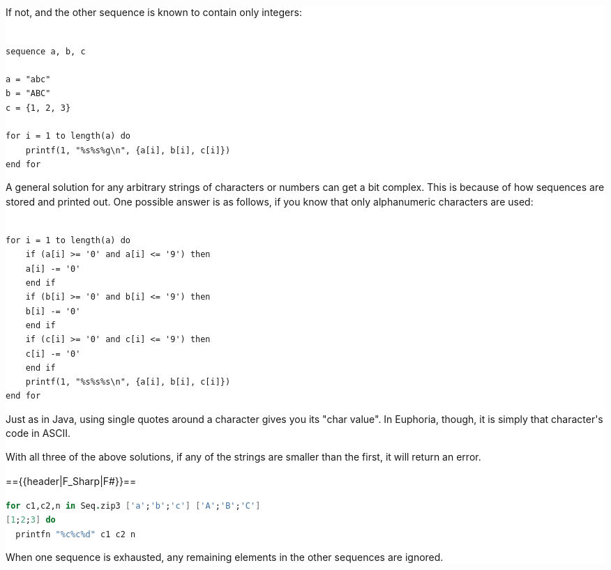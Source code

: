 If not, and the other sequence is known to contain only integers:


```Euphoria

sequence a, b, c

a = "abc"
b = "ABC"
c = {1, 2, 3}

for i = 1 to length(a) do
    printf(1, "%s%s%g\n", {a[i], b[i], c[i]})
end for

```


A general solution for any arbitrary strings of characters or numbers 
can get a bit complex.  This is because of how sequences are stored and 
printed out.  One possible answer is as follows, if you know that only 
alphanumeric characters are used:

```Euphoria

for i = 1 to length(a) do
    if (a[i] >= '0' and a[i] <= '9') then
	a[i] -= '0'
    end if
    if (b[i] >= '0' and b[i] <= '9') then
	b[i] -= '0'
    end if
    if (c[i] >= '0' and c[i] <= '9') then
	c[i] -= '0'
    end if
    printf(1, "%s%s%s\n", {a[i], b[i], c[i]})
end for

```

Just as in Java, using single quotes around a character gives you its 
"char value".  In Euphoria, though, it is simply that character's code 
in ASCII.

With all three of the above solutions, if any of the strings are smaller
 than the first, it will return an error.

=={{header|F_Sharp|F#}}==

```fsharp
for c1,c2,n in Seq.zip3 ['a';'b';'c'] ['A';'B';'C'] 
[1;2;3] do
  printfn "%c%c%d" c1 c2 n
```


When one sequence is exhausted, any remaining elements in the other 
sequences are ignored.
